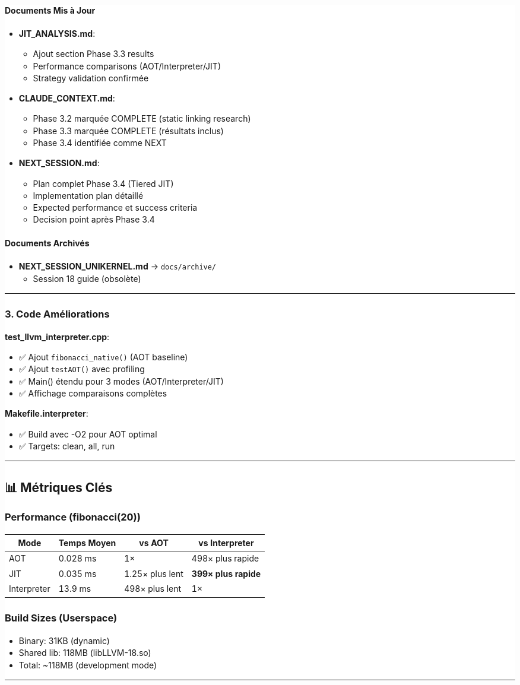 #### Documents Mis à Jour
- **JIT_ANALYSIS.md**:
  - Ajout section Phase 3.3 results
  - Performance comparisons (AOT/Interpreter/JIT)
  - Strategy validation confirmée

- **CLAUDE_CONTEXT.md**:
  - Phase 3.2 marquée COMPLETE (static linking research)
  - Phase 3.3 marquée COMPLETE (résultats inclus)
  - Phase 3.4 identifiée comme NEXT

- **NEXT_SESSION.md**:
  - Plan complet Phase 3.4 (Tiered JIT)
  - Implementation plan détaillé
  - Expected performance et success criteria
  - Decision point après Phase 3.4

#### Documents Archivés
- **NEXT_SESSION_UNIKERNEL.md** → `docs/archive/`
  - Session 18 guide (obsolète)

---

### 3. Code Améliorations

**test_llvm_interpreter.cpp**:
- ✅ Ajout `fibonacci_native()` (AOT baseline)
- ✅ Ajout `testAOT()` avec profiling
- ✅ Main() étendu pour 3 modes (AOT/Interpreter/JIT)
- ✅ Affichage comparaisons complètes

**Makefile.interpreter**:
- ✅ Build avec -O2 pour AOT optimal
- ✅ Targets: clean, all, run

---

## 📊 Métriques Clés

### Performance (fibonacci(20))
| Mode | Temps Moyen | vs AOT | vs Interpreter |
|------|-------------|--------|----------------|
| AOT | 0.028 ms | 1× | 498× plus rapide |
| JIT | 0.035 ms | 1.25× plus lent | **399× plus rapide** |
| Interpreter | 13.9 ms | 498× plus lent | 1× |

### Build Sizes (Userspace)
- Binary: 31KB (dynamic)
- Shared lib: 118MB (libLLVM-18.so)
- Total: ~118MB (development mode)

---